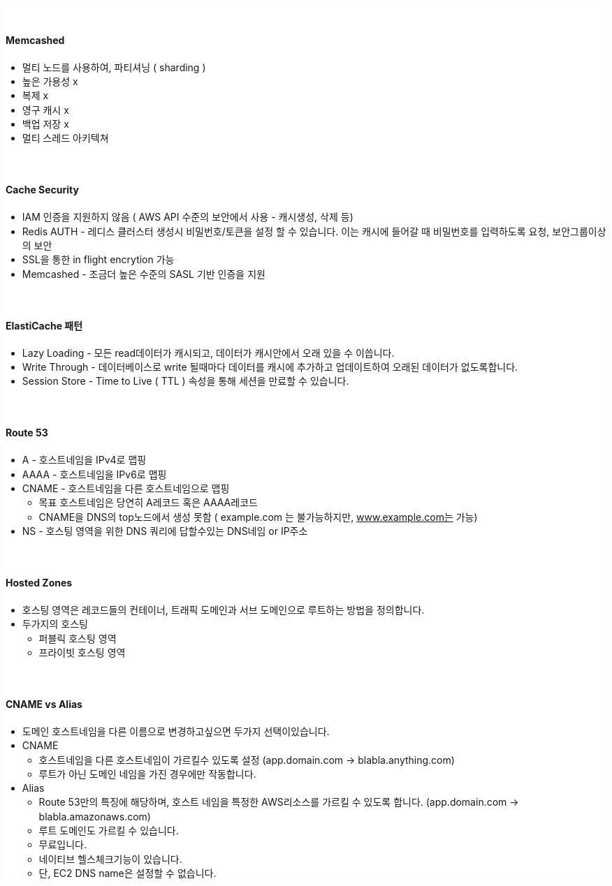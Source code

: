 <br>

#### Memcashed

- 멀티 노드를 사용하여, 파티셔닝 ( sharding  )
- 높은 가용성 x
- 복제 x
- 영구 캐시 x
- 백업 저장 x
- 멀티 스레드 아키텍쳐

<br>

#### Cache Security

- IAM 인증을 지원하지 않음 ( AWS API 수준의 보안에서 사용 - 캐시생성, 삭제 등)
-  Redis AUTH - 레디스 클러스터 생성시 비밀번호/토큰을 설정 할 수 있습니다. 이는 캐시에 들어갈 때 비밀번호를 입력하도록 요청, 보안그룹이상의 보안
- SSL을 통한 in flight encrytion 가능
- Memcashed - 조금더 높은 수준의 SASL 기반 인증을 지원

<br>

#### ElastiCache 패턴

- Lazy Loading - 모든 read데이터가 캐시되고, 데이터가 캐시안에서 오래 있을 수 이씁니다.
- Write Through - 데이터베이스로 write 될때마다 데이터를 캐시에 추가하고 업데이트하여 오래된 데이터가 없도록합니다.
- Session Store - Time to Live ( TTL ) 속성을 통해 세션을 만료할 수 있습니다.

 <br>

#### Route 53

- A - 호스트네임을 IPv4로 맵핑
- AAAA - 호스트네임을 IPv6로 맵핑
- CNAME - 호스트네임을 다른 호스트네임으로 맵핑
  - 목표 호스트네임은 당연히 A레코드 혹은 AAAA레코드
  - CNAME을 DNS의 top노드에서 생성 못함 ( example.com 는 불가능하지만, www.example.com는 가능)
- NS - 호스팅 영역을 위한 DNS 쿼리에 답할수있는 DNS네임 or IP주소

<br>

#### Hosted Zones

- 호스팅 영역은 레코드들의 컨테이너, 트래픽 도메인과 서브 도메인으로 루트하는 방법을 정의합니다.
- 두가지의 호스팅
  - 퍼블릭 호스팅 영역
  - 프라이빗 호스팅 영역

<br>

#### CNAME vs Alias

- 도메인 호스트네임을 다른 이름으로 변경하고싶으면 두가지 선택이있습니다.
- CNAME
  - 호스트네임을 다른 호스트네임이 가르킬수 있도록 설정 (app.domain.com -> blabla.anything.com)
  - 루트가 아닌 도메인 네임을 가진 경우에만 작동합니다.
- Alias
  - Route 53만의 특징에 해당하며, 호스트 네임을 특정한 AWS리소스를 가르킬 수 있도록 합니다. (app.domain.com -> blabla.amazonaws.com)
  - 루트 도메인도 가르킬 수 있습니다.
  - 무료입니다.
  - 네이티브 헬스체크기능이 있습니다.
  - 단, EC2 DNS name은 설정할 수 없습니다.
